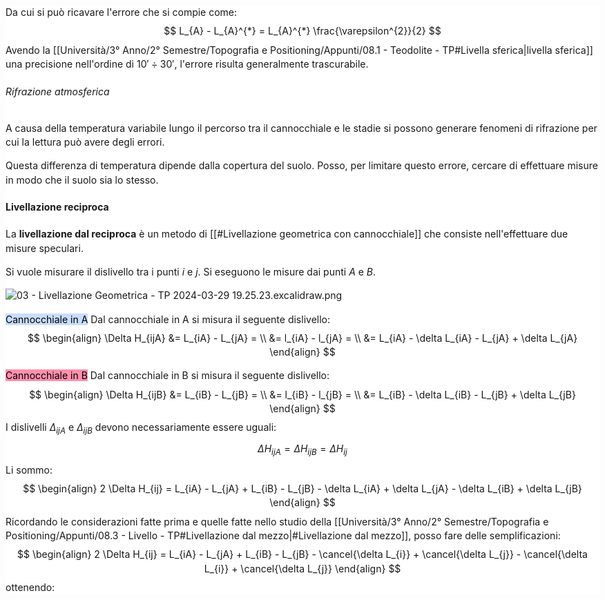 Da cui si può ricavare l'errore che si compie come:
$$
L_{A} - L_{A}^{*} = L_{A}^{*} \frac{\varepsilon^{2}}{2}
$$
Avendo la [[Università/3° Anno/2° Semestre/Topografia e Positioning/Appunti/08.1 - Teodolite - TP#Livella sferica\|livella sferica]] una precisione nell'ordine di $10'\div 30'$, l'errore risulta generalmente trascurabile.

###### Rifrazione atmosferica

A causa della temperatura variabile lungo il percorso tra il cannocchiale e le stadie si possono generare fenomeni di rifrazione per cui la lettura può avere degli errori.

Questa differenza di temperatura dipende dalla copertura del suolo. Posso, per limitare questo errore, cercare di effettuare misure in modo che il suolo sia lo stesso.


#### Livellazione reciproca

La **livellazione dal reciproca** è un metodo di [[#Livellazione geometrica con cannocchiale]] che consiste nell'effettuare due misure speculari.

Si vuole misurare il dislivello tra i punti $i$ e $j$. Si eseguono le misure dai punti $A$ e $B$.

![03 - Livellazione Geometrica - TP 2024-03-29 19.25.23.excalidraw.png](/img/user/Excalidraw/03%20-%20Livellazione%20Geometrica%20-%20TP%202024-03-29%2019.25.23.excalidraw.png)


<mark style="background: #ADCCFFA6;">Cannocchiale in A</mark>
Dal cannocchiale in A si misura il seguente dislivello:
$$
\begin{align}
\Delta H_{ijA} &= L_{iA} - L_{jA} = \\
&= l_{iA} - l_{jA} = \\
&= L_{iA} - \delta L_{iA} - L_{jA} + \delta L_{jA}
\end{align}
$$

<mark style="background: #FF5582A6;">Cannocchiale in B</mark>
Dal cannocchiale in B si misura il seguente dislivello:
$$
\begin{align}
\Delta H_{ijB} &= L_{iB} - L_{jB} = \\
&= l_{iB} - l_{jB} = \\
&= L_{iB} - \delta L_{iB} - L_{jB} + \delta L_{jB}
\end{align}
$$
I dislivelli $\Delta_{ijA}$ e $\Delta_{ijB}$ devono necessariamente essere uguali:
$$
\Delta H_{ijA} = \Delta H_{ijB} = \Delta H_{ij}
$$
Li sommo:
$$
\begin{align}
2 \Delta H_{ij} = L_{iA} - L_{jA} + L_{iB} - L_{jB} - \delta L_{iA} + \delta L_{jA} - \delta L_{iB} + \delta L_{jB}
\end{align}
$$
Ricordando le considerazioni fatte prima e quelle fatte nello studio della [[Università/3° Anno/2° Semestre/Topografia e Positioning/Appunti/08.3 - Livello - TP#Livellazione dal mezzo\|#Livellazione dal mezzo]], posso fare delle semplificazioni:
$$
\begin{align}
2 \Delta H_{ij} = L_{iA} - L_{jA} + L_{iB} - L_{jB} - \cancel{\delta L_{i}} + \cancel{\delta L_{j}} - \cancel{\delta L_{i}} + \cancel{\delta L_{j}}
\end{align}
$$
ottenendo: